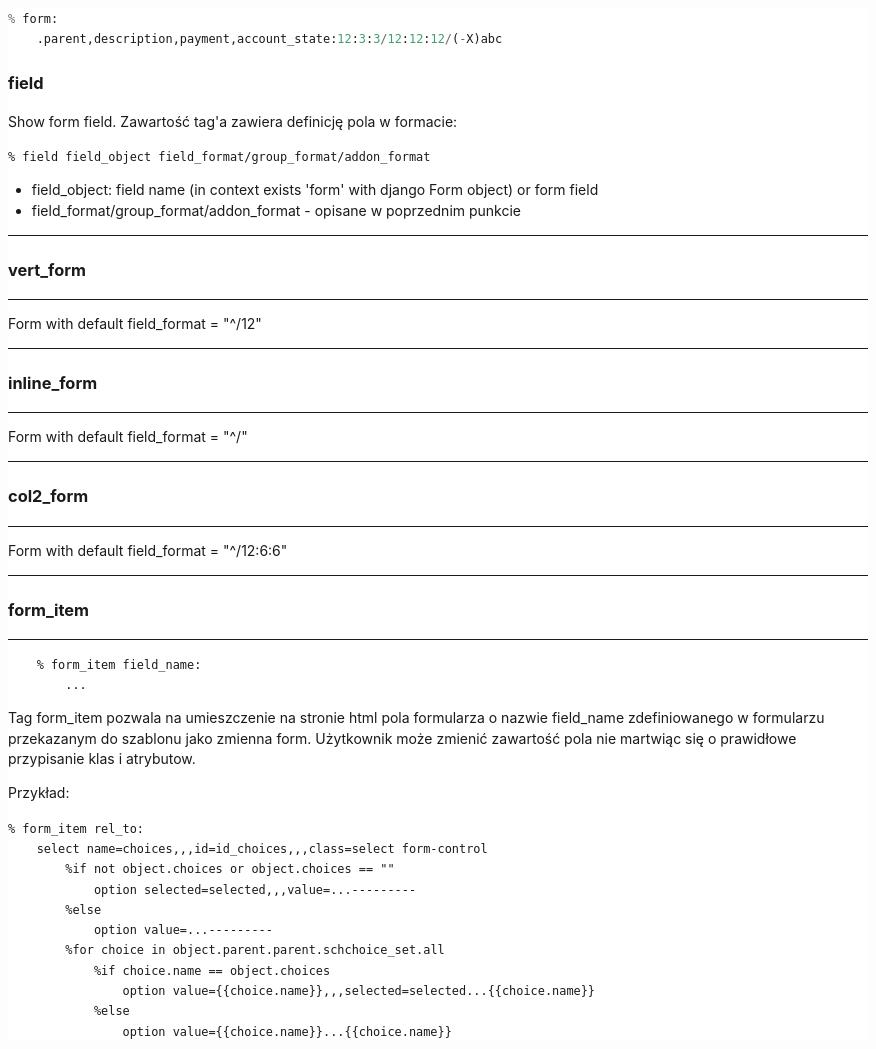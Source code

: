 ```python
% form:
    .parent,description,payment,account_state:12:3:3/12:12:12/(-X)abc
```

### field

Show form field. Zawartość tag'a zawiera definicję pola w formacie:

```
% field field_object field_format/group_format/addon_format
```

- field_object: field name (in context exists 'form' with django Form object) or form field
- field_format/group_format/addon_format - opisane w poprzednim punkcie

---

### vert_form

---

Form with default field_format = "^/12"

---

### inline_form

---

Form with default field_format = "^/"

---

### col2_form

---

Form with default field_format = "^/12:6:6"

---

### form_item

---

```
    % form_item field_name:
        ...
```

Tag form_item pozwala na umieszczenie na stronie html pola formularza o nazwie field_name zdefiniowanego w formularzu przekazanym do szablonu jako zmienna form. Użytkownik może zmienić zawartość pola nie martwiąc się o prawidłowe przypisanie klas i atrybutow.

Przykład:

```
% form_item rel_to:
    select name=choices,,,id=id_choices,,,class=select form-control
        %if not object.choices or object.choices == ""
            option selected=selected,,,value=...---------
        %else
            option value=...---------
        %for choice in object.parent.parent.schchoice_set.all
            %if choice.name == object.choices
                option value={{choice.name}},,,selected=selected...{{choice.name}}
            %else
                option value={{choice.name}}...{{choice.name}}
```
